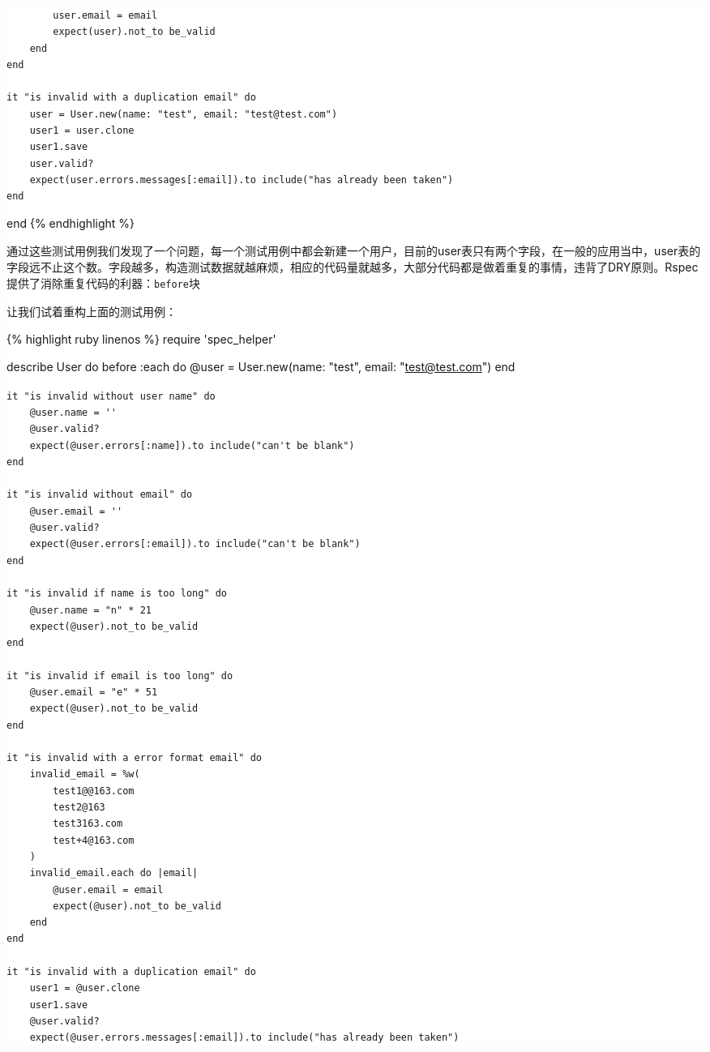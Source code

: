 			user.email = email
			expect(user).not_to be_valid
		end
	end

	it "is invalid with a duplication email" do
		user = User.new(name: "test", email: "test@test.com")
		user1 = user.clone
		user1.save
		user.valid?
		expect(user.errors.messages[:email]).to include("has already been taken")
	end
end
{% endhighlight %}


通过这些测试用例我们发现了一个问题，每一个测试用例中都会新建一个用户，目前的user表只有两个字段，在一般的应用当中，user表的字段远不止这个数。字段越多，构造测试数据就越麻烦，相应的代码量就越多，大部分代码都是做着重复的事情，违背了DRY原则。Rspec提供了消除重复代码的利器：`before`块

让我们试着重构上面的测试用例：

{% highlight ruby linenos %}
require 'spec_helper'

describe User do
	before :each do
		@user = User.new(name: "test", email: "test@test.com")
	end

	it "is invalid without user name" do
		@user.name = ''
		@user.valid?
		expect(@user.errors[:name]).to include("can't be blank")
	end

	it "is invalid without email" do
		@user.email = ''
		@user.valid?
		expect(@user.errors[:email]).to include("can't be blank")
	end

	it "is invalid if name is too long" do
		@user.name = "n" * 21
		expect(@user).not_to be_valid
	end

	it "is invalid if email is too long" do
		@user.email = "e" * 51
		expect(@user).not_to be_valid
	end

	it "is invalid with a error format email" do
		invalid_email = %w(
			test1@@163.com
			test2@163
			test3163.com
			test+4@163.com
		)
		invalid_email.each do |email|
			@user.email = email
			expect(@user).not_to be_valid
		end
	end

	it "is invalid with a duplication email" do
		user1 = @user.clone
		user1.save
		@user.valid?
		expect(@user.errors.messages[:email]).to include("has already been taken")